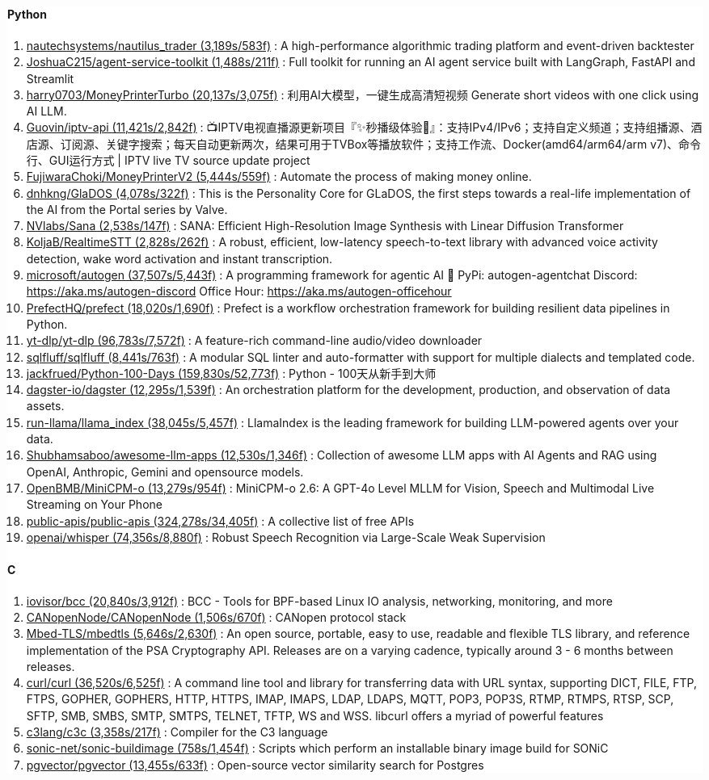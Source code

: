 #### Python
1. [nautechsystems/nautilus_trader (3,189s/583f)](https://github.com/nautechsystems/nautilus_trader) : A high-performance algorithmic trading platform and event-driven backtester
2. [JoshuaC215/agent-service-toolkit (1,488s/211f)](https://github.com/JoshuaC215/agent-service-toolkit) : Full toolkit for running an AI agent service built with LangGraph, FastAPI and Streamlit
3. [harry0703/MoneyPrinterTurbo (20,137s/3,075f)](https://github.com/harry0703/MoneyPrinterTurbo) : 利用AI大模型，一键生成高清短视频 Generate short videos with one click using AI LLM.
4. [Guovin/iptv-api (11,421s/2,842f)](https://github.com/Guovin/iptv-api) : 📺IPTV电视直播源更新项目『✨秒播级体验🚀』：支持IPv4/IPv6；支持自定义频道；支持组播源、酒店源、订阅源、关键字搜索；每天自动更新两次，结果可用于TVBox等播放软件；支持工作流、Docker(amd64/arm64/arm v7)、命令行、GUI运行方式 | IPTV live TV source update project
5. [FujiwaraChoki/MoneyPrinterV2 (5,444s/559f)](https://github.com/FujiwaraChoki/MoneyPrinterV2) : Automate the process of making money online.
6. [dnhkng/GlaDOS (4,078s/322f)](https://github.com/dnhkng/GlaDOS) : This is the Personality Core for GLaDOS, the first steps towards a real-life implementation of the AI from the Portal series by Valve.
7. [NVlabs/Sana (2,538s/147f)](https://github.com/NVlabs/Sana) : SANA: Efficient High-Resolution Image Synthesis with Linear Diffusion Transformer
8. [KoljaB/RealtimeSTT (2,828s/262f)](https://github.com/KoljaB/RealtimeSTT) : A robust, efficient, low-latency speech-to-text library with advanced voice activity detection, wake word activation and instant transcription.
9. [microsoft/autogen (37,507s/5,443f)](https://github.com/microsoft/autogen) : A programming framework for agentic AI 🤖 PyPi: autogen-agentchat Discord: https://aka.ms/autogen-discord Office Hour: https://aka.ms/autogen-officehour
10. [PrefectHQ/prefect (18,020s/1,690f)](https://github.com/PrefectHQ/prefect) : Prefect is a workflow orchestration framework for building resilient data pipelines in Python.
11. [yt-dlp/yt-dlp (96,783s/7,572f)](https://github.com/yt-dlp/yt-dlp) : A feature-rich command-line audio/video downloader
12. [sqlfluff/sqlfluff (8,441s/763f)](https://github.com/sqlfluff/sqlfluff) : A modular SQL linter and auto-formatter with support for multiple dialects and templated code.
13. [jackfrued/Python-100-Days (159,830s/52,773f)](https://github.com/jackfrued/Python-100-Days) : Python - 100天从新手到大师
14. [dagster-io/dagster (12,295s/1,539f)](https://github.com/dagster-io/dagster) : An orchestration platform for the development, production, and observation of data assets.
15. [run-llama/llama_index (38,045s/5,457f)](https://github.com/run-llama/llama_index) : LlamaIndex is the leading framework for building LLM-powered agents over your data.
16. [Shubhamsaboo/awesome-llm-apps (12,530s/1,346f)](https://github.com/Shubhamsaboo/awesome-llm-apps) : Collection of awesome LLM apps with AI Agents and RAG using OpenAI, Anthropic, Gemini and opensource models.
17. [OpenBMB/MiniCPM-o (13,279s/954f)](https://github.com/OpenBMB/MiniCPM-o) : MiniCPM-o 2.6: A GPT-4o Level MLLM for Vision, Speech and Multimodal Live Streaming on Your Phone
18. [public-apis/public-apis (324,278s/34,405f)](https://github.com/public-apis/public-apis) : A collective list of free APIs
19. [openai/whisper (74,356s/8,880f)](https://github.com/openai/whisper) : Robust Speech Recognition via Large-Scale Weak Supervision

#### C
1. [iovisor/bcc (20,840s/3,912f)](https://github.com/iovisor/bcc) : BCC - Tools for BPF-based Linux IO analysis, networking, monitoring, and more
2. [CANopenNode/CANopenNode (1,506s/670f)](https://github.com/CANopenNode/CANopenNode) : CANopen protocol stack
3. [Mbed-TLS/mbedtls (5,646s/2,630f)](https://github.com/Mbed-TLS/mbedtls) : An open source, portable, easy to use, readable and flexible TLS library, and reference implementation of the PSA Cryptography API. Releases are on a varying cadence, typically around 3 - 6 months between releases.
4. [curl/curl (36,520s/6,525f)](https://github.com/curl/curl) : A command line tool and library for transferring data with URL syntax, supporting DICT, FILE, FTP, FTPS, GOPHER, GOPHERS, HTTP, HTTPS, IMAP, IMAPS, LDAP, LDAPS, MQTT, POP3, POP3S, RTMP, RTMPS, RTSP, SCP, SFTP, SMB, SMBS, SMTP, SMTPS, TELNET, TFTP, WS and WSS. libcurl offers a myriad of powerful features
5. [c3lang/c3c (3,358s/217f)](https://github.com/c3lang/c3c) : Compiler for the C3 language
6. [sonic-net/sonic-buildimage (758s/1,454f)](https://github.com/sonic-net/sonic-buildimage) : Scripts which perform an installable binary image build for SONiC
7. [pgvector/pgvector (13,455s/633f)](https://github.com/pgvector/pgvector) : Open-source vector similarity search for Postgres